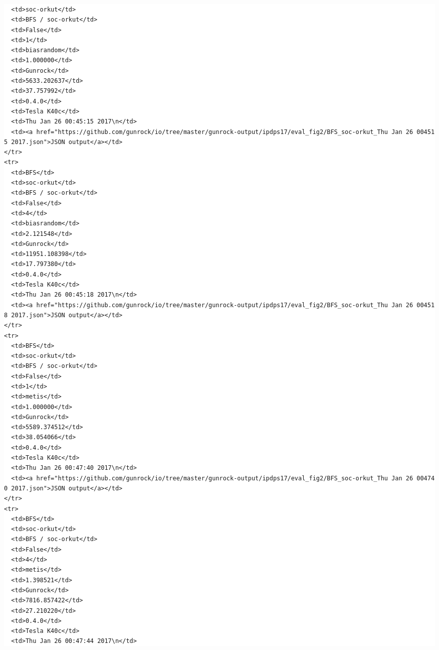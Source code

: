       <td>soc-orkut</td>
      <td>BFS / soc-orkut</td>
      <td>False</td>
      <td>1</td>
      <td>biasrandom</td>
      <td>1.000000</td>
      <td>Gunrock</td>
      <td>5633.202637</td>
      <td>37.757992</td>
      <td>0.4.0</td>
      <td>Tesla K40c</td>
      <td>Thu Jan 26 00:45:15 2017\n</td>
      <td><a href="https://github.com/gunrock/io/tree/master/gunrock-output/ipdps17/eval_fig2/BFS_soc-orkut_Thu Jan 26 004515 2017.json">JSON output</a></td>
    </tr>
    <tr>
      <td>BFS</td>
      <td>soc-orkut</td>
      <td>BFS / soc-orkut</td>
      <td>False</td>
      <td>4</td>
      <td>biasrandom</td>
      <td>2.121548</td>
      <td>Gunrock</td>
      <td>11951.108398</td>
      <td>17.797380</td>
      <td>0.4.0</td>
      <td>Tesla K40c</td>
      <td>Thu Jan 26 00:45:18 2017\n</td>
      <td><a href="https://github.com/gunrock/io/tree/master/gunrock-output/ipdps17/eval_fig2/BFS_soc-orkut_Thu Jan 26 004518 2017.json">JSON output</a></td>
    </tr>
    <tr>
      <td>BFS</td>
      <td>soc-orkut</td>
      <td>BFS / soc-orkut</td>
      <td>False</td>
      <td>1</td>
      <td>metis</td>
      <td>1.000000</td>
      <td>Gunrock</td>
      <td>5589.374512</td>
      <td>38.054066</td>
      <td>0.4.0</td>
      <td>Tesla K40c</td>
      <td>Thu Jan 26 00:47:40 2017\n</td>
      <td><a href="https://github.com/gunrock/io/tree/master/gunrock-output/ipdps17/eval_fig2/BFS_soc-orkut_Thu Jan 26 004740 2017.json">JSON output</a></td>
    </tr>
    <tr>
      <td>BFS</td>
      <td>soc-orkut</td>
      <td>BFS / soc-orkut</td>
      <td>False</td>
      <td>4</td>
      <td>metis</td>
      <td>1.398521</td>
      <td>Gunrock</td>
      <td>7816.857422</td>
      <td>27.210220</td>
      <td>0.4.0</td>
      <td>Tesla K40c</td>
      <td>Thu Jan 26 00:47:44 2017\n</td>